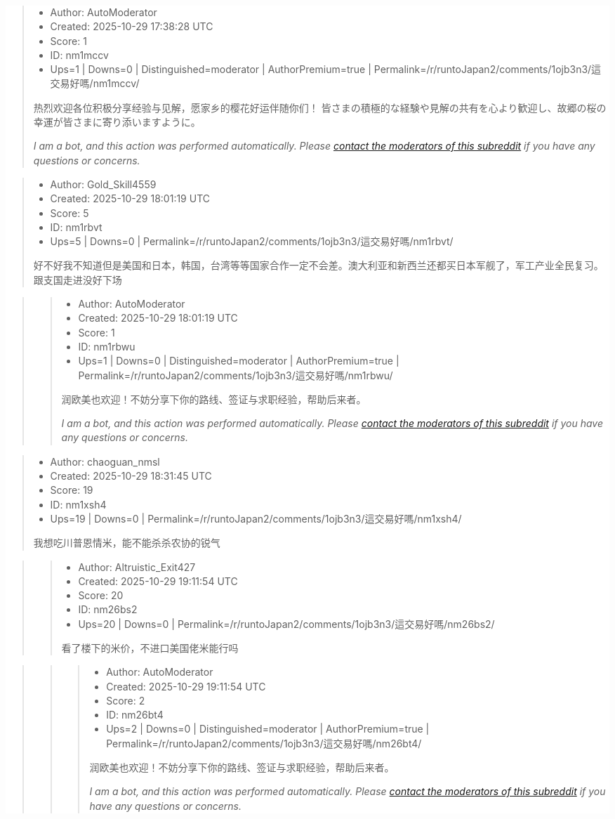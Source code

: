 > - Author: AutoModerator
> - Created: 2025-10-29 17:38:28 UTC
> - Score: 1
> - ID: nm1mccv
> - Ups=1 | Downs=0 | Distinguished=moderator | AuthorPremium=true | Permalink=/r/runtoJapan2/comments/1ojb3n3/這交易好嗎/nm1mccv/
>
> 热烈欢迎各位积极分享经验与见解，愿家乡的樱花好运伴随你们！
> 皆さまの積極的な経験や見解の共有を心より歓迎し、故郷の桜の幸運が皆さまに寄り添いますように。
> 
> *I am a bot, and this action was performed automatically. Please [contact the moderators of this subreddit](/message/compose/?to=/r/runtoJapan2) if you have any questions or concerns.*

> - Author: Gold_Skill4559
> - Created: 2025-10-29 18:01:19 UTC
> - Score: 5
> - ID: nm1rbvt
> - Ups=5 | Downs=0 | Permalink=/r/runtoJapan2/comments/1ojb3n3/這交易好嗎/nm1rbvt/
>
> 好不好我不知道但是美国和日本，韩国，台湾等等国家合作一定不会差。澳大利亚和新西兰还都买日本军舰了，军工产业全民复习。跟支国走进没好下场

>> - Author: AutoModerator
>> - Created: 2025-10-29 18:01:19 UTC
>> - Score: 1
>> - ID: nm1rbwu
>> - Ups=1 | Downs=0 | Distinguished=moderator | AuthorPremium=true | Permalink=/r/runtoJapan2/comments/1ojb3n3/這交易好嗎/nm1rbwu/
>>
>> 润欧美也欢迎！不妨分享下你的路线、签证与求职经验，帮助后来者。
>> 
>> 
>> *I am a bot, and this action was performed automatically. Please [contact the moderators of this subreddit](/message/compose/?to=/r/runtoJapan2) if you have any questions or concerns.*

> - Author: chaoguan_nmsl
> - Created: 2025-10-29 18:31:45 UTC
> - Score: 19
> - ID: nm1xsh4
> - Ups=19 | Downs=0 | Permalink=/r/runtoJapan2/comments/1ojb3n3/這交易好嗎/nm1xsh4/
>
> 我想吃川普恩情米，能不能杀杀农协的锐气

>> - Author: Altruistic_Exit427
>> - Created: 2025-10-29 19:11:54 UTC
>> - Score: 20
>> - ID: nm26bs2
>> - Ups=20 | Downs=0 | Permalink=/r/runtoJapan2/comments/1ojb3n3/這交易好嗎/nm26bs2/
>>
>> 看了楼下的米价，不进口美国佬米能行吗

>>> - Author: AutoModerator
>>> - Created: 2025-10-29 19:11:54 UTC
>>> - Score: 2
>>> - ID: nm26bt4
>>> - Ups=2 | Downs=0 | Distinguished=moderator | AuthorPremium=true | Permalink=/r/runtoJapan2/comments/1ojb3n3/這交易好嗎/nm26bt4/
>>>
>>> 润欧美也欢迎！不妨分享下你的路线、签证与求职经验，帮助后来者。
>>> 
>>> 
>>> *I am a bot, and this action was performed automatically. Please [contact the moderators of this subreddit](/message/compose/?to=/r/runtoJapan2) if you have any questions or concerns.*
